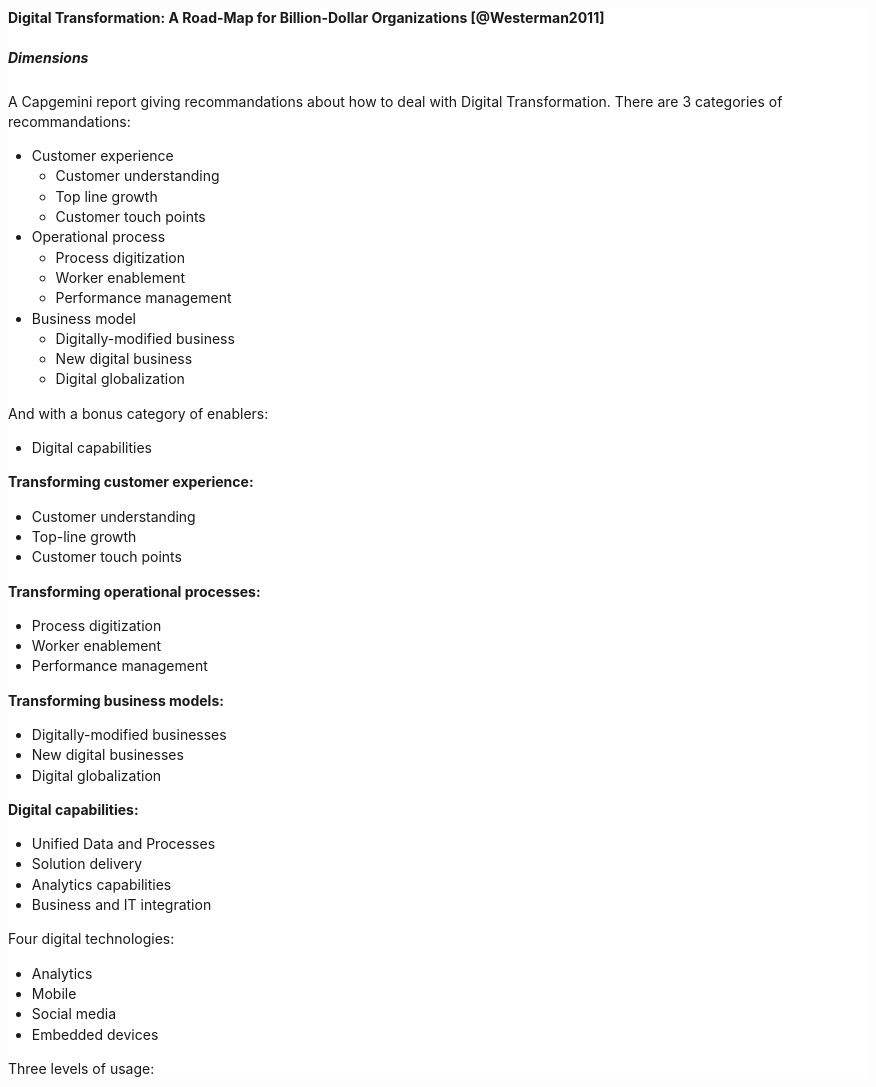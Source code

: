 #### Digital Transformation: A Road-Map for Billion-Dollar Organizations [@Westerman2011]

##### Dimensions

A Capgemini report giving recommandations about how to deal with Digital Transformation. There are 3 categories of recommandations:

- Customer experience
  - Customer understanding
  - Top line growth
  - Customer touch points
- Operational process
  - Process digitization
  - Worker enablement
  - Performance management
- Business model
  - Digitally-modified business
  - New digital business
  - Digital globalization

And with a bonus category of enablers:

- Digital capabilities

**Transforming customer experience:**

- Customer understanding
- Top-line growth
- Customer touch points

**Transforming operational processes:**

- Process digitization
- Worker enablement
- Performance management

**Transforming business models:**

- Digitally-modified businesses
- New digital businesses
- Digital globalization

**Digital capabilities:**

- Unified Data and Processes
- Solution delivery
- Analytics capabilities
- Business and IT integration

Four digital technologies:

- Analytics
- Mobile
- Social media
- Embedded devices

Three levels of usage:
